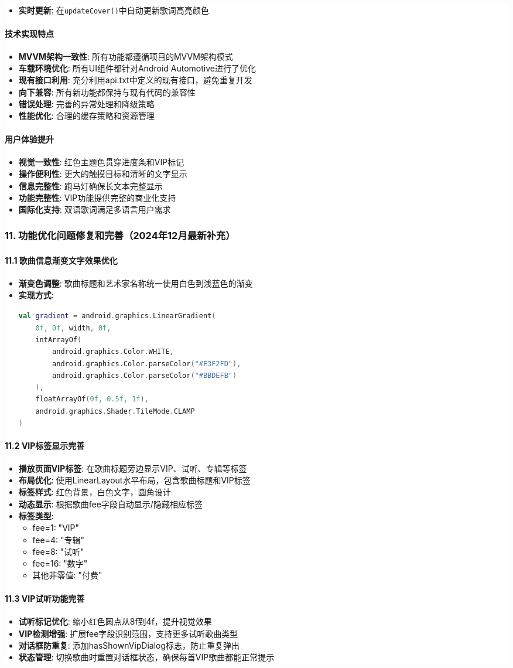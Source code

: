   - **实时更新**: 在`updateCover()`中自动更新歌词高亮颜色

#### 技术实现特点
- **MVVM架构一致性**: 所有功能都遵循项目的MVVM架构模式
- **车载环境优化**: 所有UI组件都针对Android Automotive进行了优化
- **现有接口利用**: 充分利用api.txt中定义的现有接口，避免重复开发
- **向下兼容**: 所有新功能都保持与现有代码的兼容性
- **错误处理**: 完善的异常处理和降级策略
- **性能优化**: 合理的缓存策略和资源管理

#### 用户体验提升
- **视觉一致性**: 红色主题色贯穿进度条和VIP标记
- **操作便利性**: 更大的触摸目标和清晰的文字显示
- **信息完整性**: 跑马灯确保长文本完整显示
- **功能完整性**: VIP功能提供完整的商业化支持
- **国际化支持**: 双语歌词满足多语言用户需求

### 11. 功能优化问题修复和完善（2024年12月最新补充）

#### 11.1 歌曲信息渐变文字效果优化
- **渐变色调整**: 歌曲标题和艺术家名称统一使用白色到浅蓝色的渐变
- **实现方式**:
  ```kotlin
  val gradient = android.graphics.LinearGradient(
      0f, 0f, width, 0f,
      intArrayOf(
          android.graphics.Color.WHITE,
          android.graphics.Color.parseColor("#E3F2FD"),
          android.graphics.Color.parseColor("#BBDEFB")
      ),
      floatArrayOf(0f, 0.5f, 1f),
      android.graphics.Shader.TileMode.CLAMP
  )
  ```

#### 11.2 VIP标签显示完善
- **播放页面VIP标签**: 在歌曲标题旁边显示VIP、试听、专辑等标签
- **布局优化**: 使用LinearLayout水平布局，包含歌曲标题和VIP标签
- **标签样式**: 红色背景，白色文字，圆角设计
- **动态显示**: 根据歌曲fee字段自动显示/隐藏相应标签
- **标签类型**:
  - fee=1: "VIP"
  - fee=4: "专辑"
  - fee=8: "试听"
  - fee=16: "数字"
  - 其他非零值: "付费"

#### 11.3 VIP试听功能完善
- **试听标记优化**: 缩小红色圆点从8f到4f，提升视觉效果
- **VIP检测增强**: 扩展fee字段识别范围，支持更多试听歌曲类型
- **对话框防重复**: 添加hasShownVipDialog标志，防止重复弹出
- **状态管理**: 切换歌曲时重置对话框状态，确保每首VIP歌曲都能正常提示
